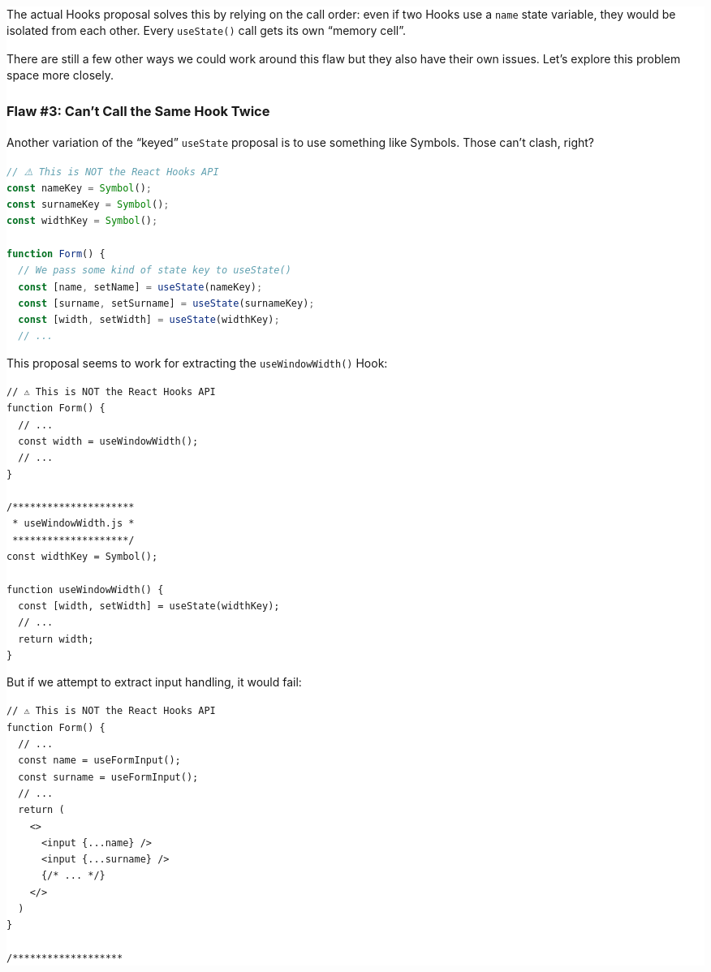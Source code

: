 The actual Hooks proposal solves this by relying on the call order: even if two Hooks use a `name` state variable, they would be isolated from each other. Every `useState()` call gets its own “memory cell”.

There are still a few other ways we could work around this flaw but they also have their own issues. Let’s explore this problem space more closely.

### Flaw #3: Can’t Call the Same Hook Twice

Another variation of the “keyed” `useState` proposal is to use something like Symbols. Those can’t clash, right?

```jsx
// ⚠️ This is NOT the React Hooks API
const nameKey = Symbol();
const surnameKey = Symbol();
const widthKey = Symbol();

function Form() {
  // We pass some kind of state key to useState()
  const [name, setName] = useState(nameKey);
  const [surname, setSurname] = useState(surnameKey);
  const [width, setWidth] = useState(widthKey);
  // ...
```

This proposal seems to work for extracting the `useWindowWidth()` Hook:

```jsx{4,11-17}
// ⚠️ This is NOT the React Hooks API
function Form() {
  // ...
  const width = useWindowWidth();
  // ...
}

/*********************
 * useWindowWidth.js *
 ********************/
const widthKey = Symbol();
 
function useWindowWidth() {
  const [width, setWidth] = useState(widthKey);
  // ...
  return width;
}
```

But if we attempt to extract input handling, it would fail:

```jsx{4,5,19-29}
// ⚠️ This is NOT the React Hooks API
function Form() {
  // ...
  const name = useFormInput();
  const surname = useFormInput();
  // ...
  return (
    <>
      <input {...name} />
      <input {...surname} />
      {/* ... */}
    </>    
  )
}

/*******************
```